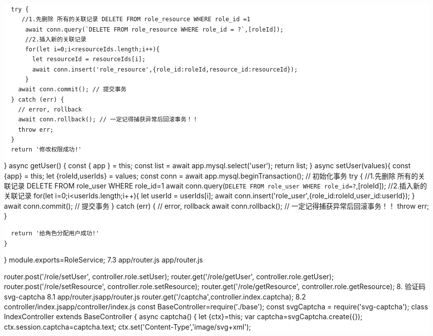       try {
         //1.先删除 所有的关联记录 DELETE FROM role_resource WHERE role_id =1
          await conn.query(`DELETE FROM role_resource WHERE role_id = ?`,[roleId]);
          //2.插入新的关联记录
          for(let i=0;i<resourceIds.length;i++){
            let resourceId = resourceIds[i];
            await conn.insert('role_resource',{role_id:roleId,resource_id:resourceId});
          }
        await conn.commit(); // 提交事务
      } catch (err) {
        // error, rollback
        await conn.rollback(); // 一定记得捕获异常后回滚事务！！
        throw err;
      }
      return '修改权限成功!'
  }
    async getUser() {
        const { app } = this;
        const list = await app.mysql.select('user');
        return list;
      }
    async setUser(values){
      const {app} = this;
      let {roleId,userIds} = values;
      const conn = await app.mysql.beginTransaction(); // 初始化事务
      try {
         //1.先删除 所有的关联记录 DELETE FROM role_user WHERE role_id=1
          await conn.query(`DELETE FROM role_user WHERE role_id=?`,[roleId]);
          //2.插入新的关联记录
          for(let i=0;i<userIds.length;i++){
            let userId = userIds[i];
            await conn.insert('role_user',{role_id:roleId,user_id:userId});
          }
        await conn.commit(); // 提交事务
      } catch (err) {
        // error, rollback
        await conn.rollback(); // 一定记得捕获异常后回滚事务！！
        throw err;
      }

      return '给角色分配用户成功!'
    }

}
module.exports=RoleService;
7.3 app/router.js
app/router.js

router.post('/role/setUser', controller.role.setUser);
router.get('/role/getUser', controller.role.getUser);
router.post('/role/setResource', controller.role.setResource);
router.get('/role/getResource', controller.role.getResource);
8. 验证码
svg-captcha
8.1 app/router.jsapp/router.js
router.get('/captcha',controller.index.captcha);
8.2 controller/index.jsapp/controller/index.js
const BaseController=require('./base');
const svgCaptcha = require('svg-captcha');
class IndexController extends BaseController {
  async captcha() {
  let {ctx}=this;
  var captcha=svgCaptcha.create({});
  ctx.session.captcha=captcha.text;
  ctx.set('Content-Type','image/svg+xml');